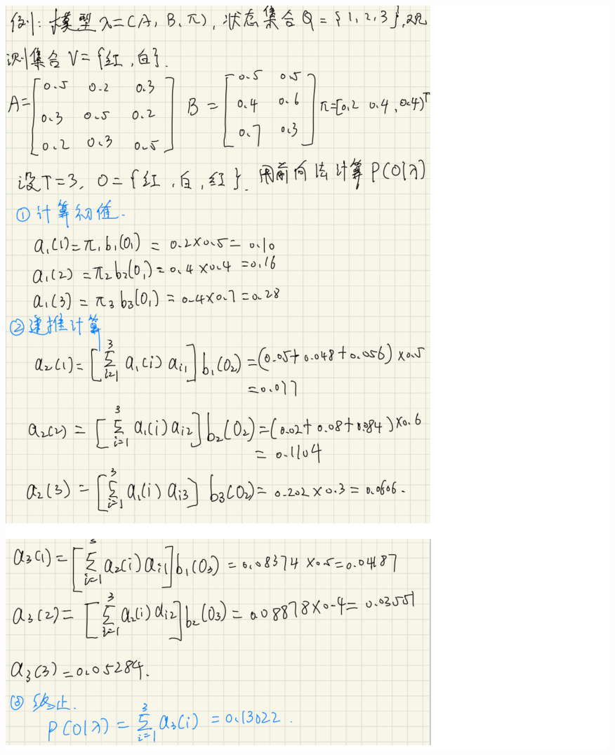 ![image-20211124150403013](images/10.%20%E9%9A%90%E9%A9%AC%E5%B0%94%E7%A7%91%E5%A4%AB%E6%A8%A1%E5%9E%8B/image-20211124150403013.png)

![image-20211124150416882](images/10.%20%E9%9A%90%E9%A9%AC%E5%B0%94%E7%A7%91%E5%A4%AB%E6%A8%A1%E5%9E%8B/image-20211124150416882.png)
